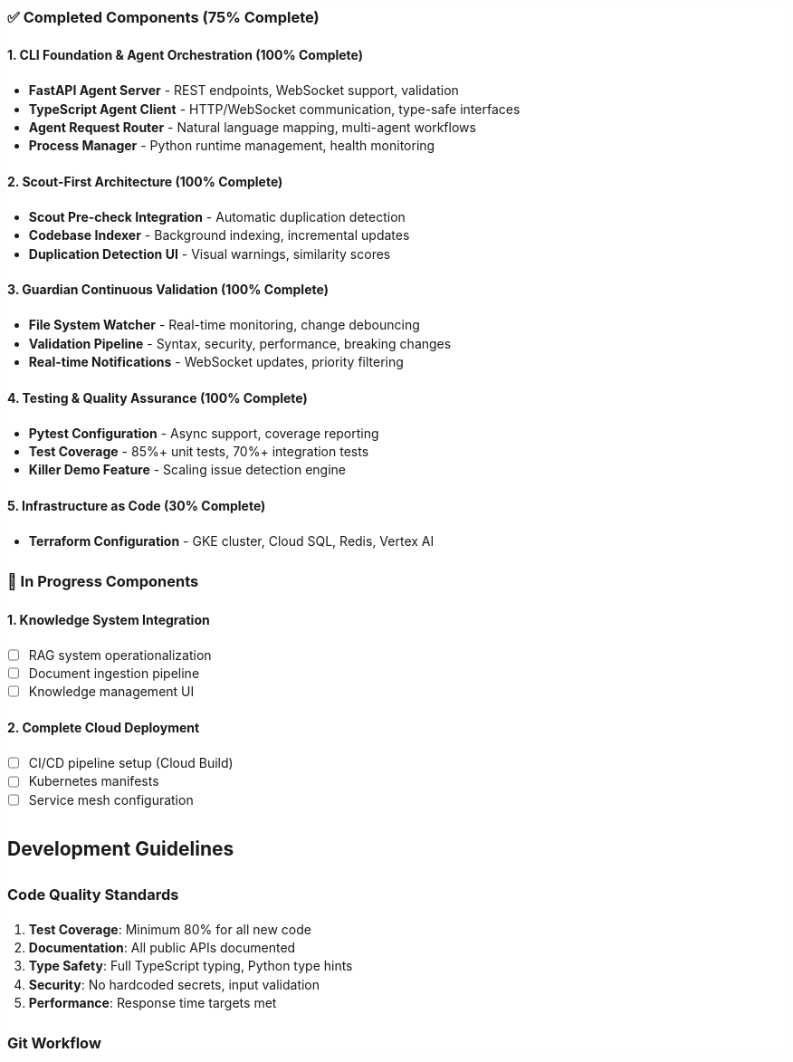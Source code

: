 ### ✅ Completed Components (75% Complete)

#### 1. CLI Foundation & Agent Orchestration (100% Complete)
- **FastAPI Agent Server** - REST endpoints, WebSocket support, validation
- **TypeScript Agent Client** - HTTP/WebSocket communication, type-safe interfaces
- **Agent Request Router** - Natural language mapping, multi-agent workflows
- **Process Manager** - Python runtime management, health monitoring

#### 2. Scout-First Architecture (100% Complete)
- **Scout Pre-check Integration** - Automatic duplication detection
- **Codebase Indexer** - Background indexing, incremental updates
- **Duplication Detection UI** - Visual warnings, similarity scores

#### 3. Guardian Continuous Validation (100% Complete)
- **File System Watcher** - Real-time monitoring, change debouncing
- **Validation Pipeline** - Syntax, security, performance, breaking changes
- **Real-time Notifications** - WebSocket updates, priority filtering

#### 4. Testing & Quality Assurance (100% Complete)
- **Pytest Configuration** - Async support, coverage reporting
- **Test Coverage** - 85%+ unit tests, 70%+ integration tests
- **Killer Demo Feature** - Scaling issue detection engine

#### 5. Infrastructure as Code (30% Complete)
- **Terraform Configuration** - GKE cluster, Cloud SQL, Redis, Vertex AI

### 🚧 In Progress Components

#### 1. Knowledge System Integration
- [ ] RAG system operationalization
- [ ] Document ingestion pipeline
- [ ] Knowledge management UI

#### 2. Complete Cloud Deployment
- [ ] CI/CD pipeline setup (Cloud Build)
- [ ] Kubernetes manifests
- [ ] Service mesh configuration

## Development Guidelines

### Code Quality Standards

1. **Test Coverage**: Minimum 80% for all new code
2. **Documentation**: All public APIs documented
3. **Type Safety**: Full TypeScript typing, Python type hints
4. **Security**: No hardcoded secrets, input validation
5. **Performance**: Response time targets met

### Git Workflow
